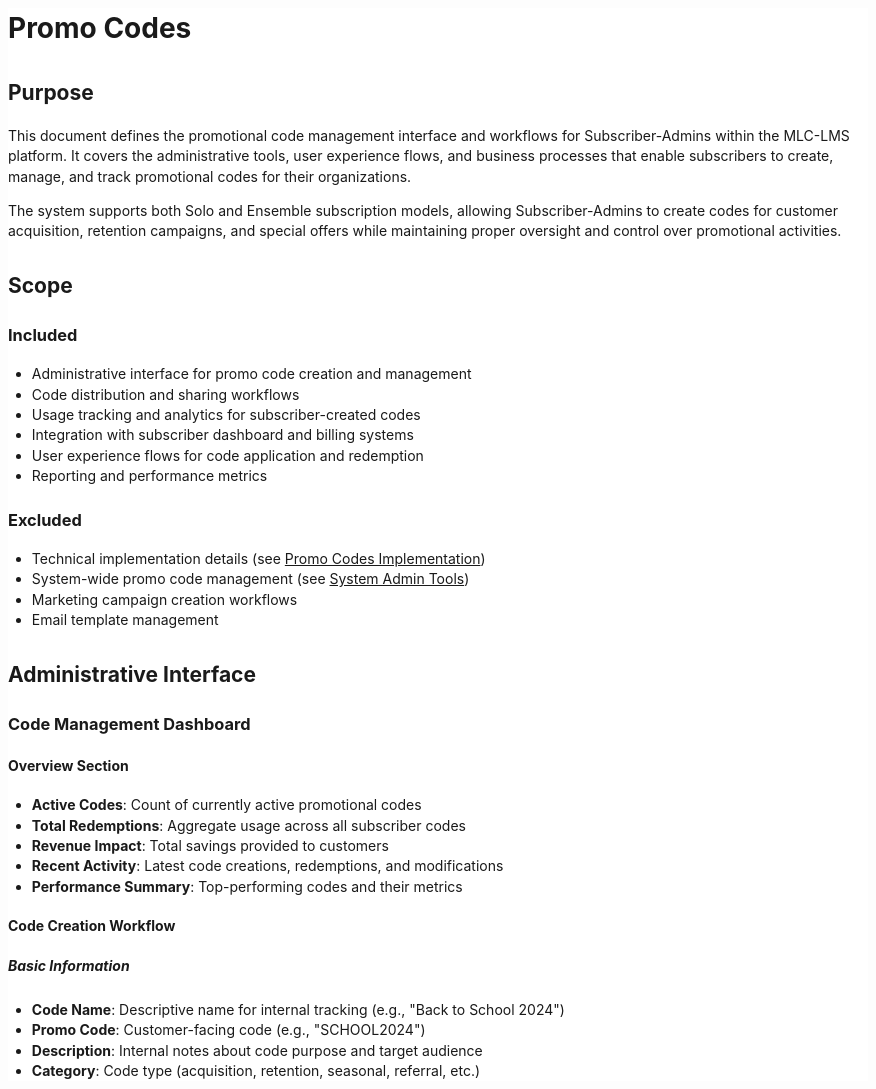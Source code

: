 # Promo Codes

## Purpose

This document defines the promotional code management interface and workflows for Subscriber-Admins within the MLC-LMS platform. It covers the administrative tools, user experience flows, and business processes that enable subscribers to create, manage, and track promotional codes for their organizations.

The system supports both Solo and Ensemble subscription models, allowing Subscriber-Admins to create codes for customer acquisition, retention campaigns, and special offers while maintaining proper oversight and control over promotional activities.

## Scope

### Included
- Administrative interface for promo code creation and management
- Code distribution and sharing workflows
- Usage tracking and analytics for subscriber-created codes
- Integration with subscriber dashboard and billing systems
- User experience flows for code application and redemption
- Reporting and performance metrics

### Excluded
- Technical implementation details (see [Promo Codes Implementation](../14-payments-and-subscriptions/promo-codes-impl.md))
- System-wide promo code management (see [System Admin Tools](../06-system-admin/sysadmin-billing-tools.md))
- Marketing campaign creation workflows
- Email template management

## Administrative Interface

### Code Management Dashboard

#### Overview Section
- **Active Codes**: Count of currently active promotional codes
- **Total Redemptions**: Aggregate usage across all subscriber codes
- **Revenue Impact**: Total savings provided to customers
- **Recent Activity**: Latest code creations, redemptions, and modifications
- **Performance Summary**: Top-performing codes and their metrics

#### Code Creation Workflow

##### Basic Information
- **Code Name**: Descriptive name for internal tracking (e.g., "Back to School 2024")
- **Promo Code**: Customer-facing code (e.g., "SCHOOL2024")
- **Description**: Internal notes about code purpose and target audience
- **Category**: Code type (acquisition, retention, seasonal, referral, etc.)
